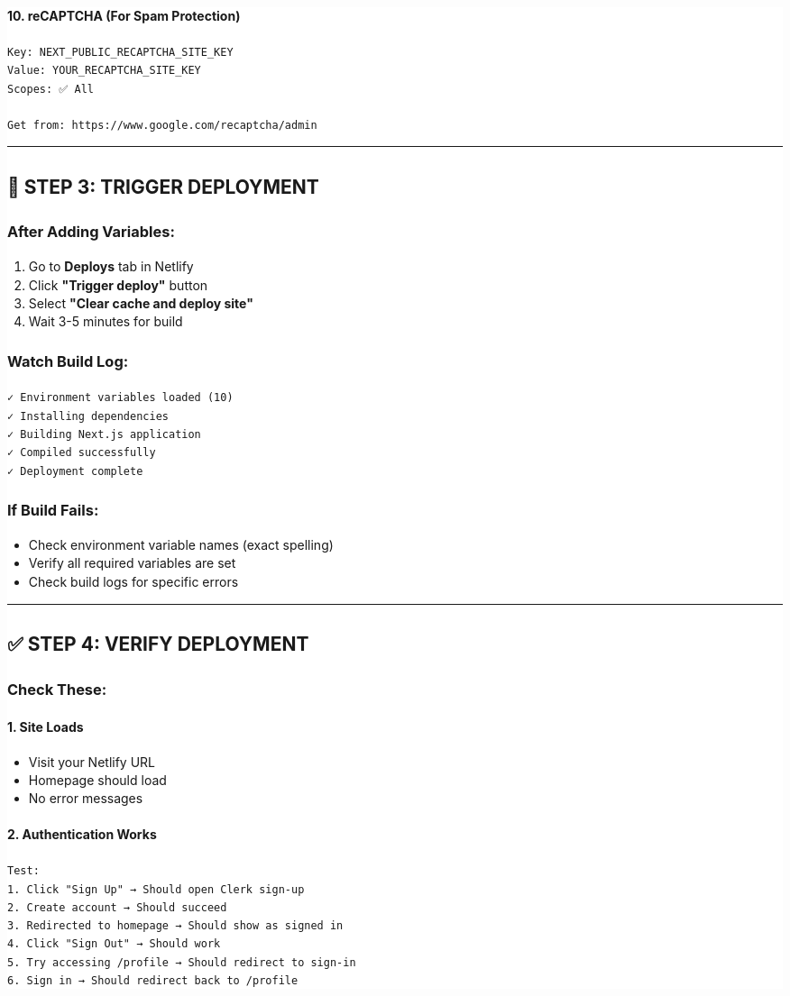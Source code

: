#### 10. reCAPTCHA (For Spam Protection)
```
Key: NEXT_PUBLIC_RECAPTCHA_SITE_KEY
Value: YOUR_RECAPTCHA_SITE_KEY
Scopes: ✅ All

Get from: https://www.google.com/recaptcha/admin
```

---

## 🔄 STEP 3: TRIGGER DEPLOYMENT

### After Adding Variables:

1. Go to **Deploys** tab in Netlify
2. Click **"Trigger deploy"** button
3. Select **"Clear cache and deploy site"**
4. Wait 3-5 minutes for build

### Watch Build Log:
```
✓ Environment variables loaded (10)
✓ Installing dependencies
✓ Building Next.js application
✓ Compiled successfully
✓ Deployment complete
```

### If Build Fails:
- Check environment variable names (exact spelling)
- Verify all required variables are set
- Check build logs for specific errors

---

## ✅ STEP 4: VERIFY DEPLOYMENT

### Check These:

#### 1. Site Loads
- Visit your Netlify URL
- Homepage should load
- No error messages

#### 2. Authentication Works
```
Test:
1. Click "Sign Up" → Should open Clerk sign-up
2. Create account → Should succeed
3. Redirected to homepage → Should show as signed in
4. Click "Sign Out" → Should work
5. Try accessing /profile → Should redirect to sign-in
6. Sign in → Should redirect back to /profile
```
